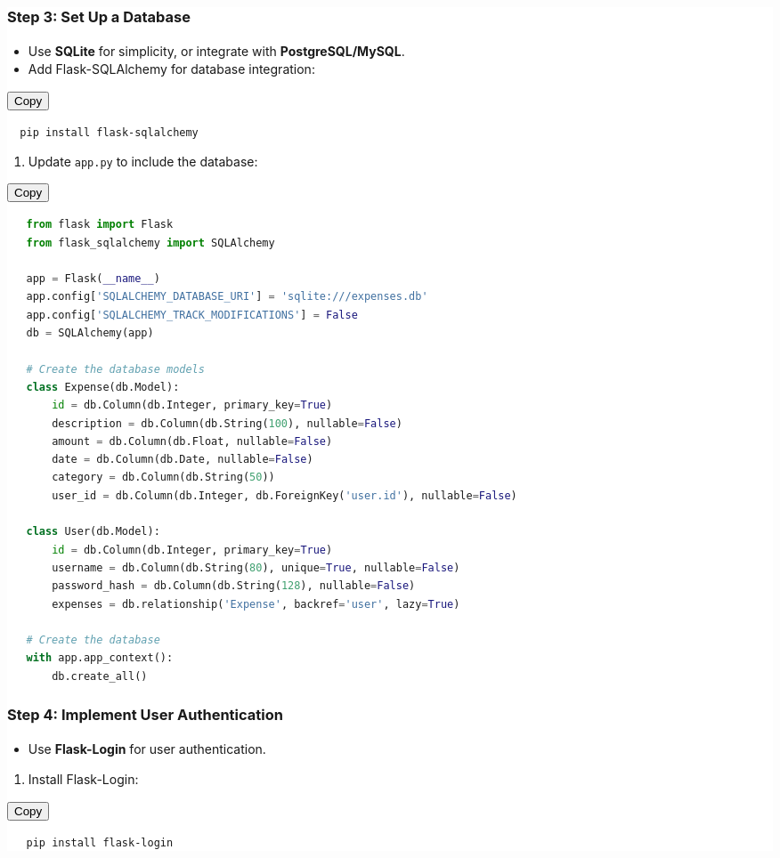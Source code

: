 ### Step 3: Set Up a Database
- Use **SQLite** for simplicity, or integrate with **PostgreSQL/MySQL**.
- Add Flask-SQLAlchemy for database integration:
  <div class="code-container">
<button class="copy-button" onclick="copyCode(this)">Copy</button>
```bash
  pip install flask-sqlalchemy
  ```
</div>

1. Update `app.py` to include the database:
   <div class="code-container">
<button class="copy-button" onclick="copyCode(this)">Copy</button>
```python
   from flask import Flask
   from flask_sqlalchemy import SQLAlchemy

   app = Flask(__name__)
   app.config['SQLALCHEMY_DATABASE_URI'] = 'sqlite:///expenses.db'
   app.config['SQLALCHEMY_TRACK_MODIFICATIONS'] = False
   db = SQLAlchemy(app)

   # Create the database models
   class Expense(db.Model):
       id = db.Column(db.Integer, primary_key=True)
       description = db.Column(db.String(100), nullable=False)
       amount = db.Column(db.Float, nullable=False)
       date = db.Column(db.Date, nullable=False)
       category = db.Column(db.String(50))
       user_id = db.Column(db.Integer, db.ForeignKey('user.id'), nullable=False)

   class User(db.Model):
       id = db.Column(db.Integer, primary_key=True)
       username = db.Column(db.String(80), unique=True, nullable=False)
       password_hash = db.Column(db.String(128), nullable=False)
       expenses = db.relationship('Expense', backref='user', lazy=True)

   # Create the database
   with app.app_context():
       db.create_all()
   ```
</div>

### Step 4: Implement User Authentication
- Use **Flask-Login** for user authentication.
  
1. Install Flask-Login:
   <div class="code-container">
<button class="copy-button" onclick="copyCode(this)">Copy</button>
```bash
   pip install flask-login
   ```
</div>
